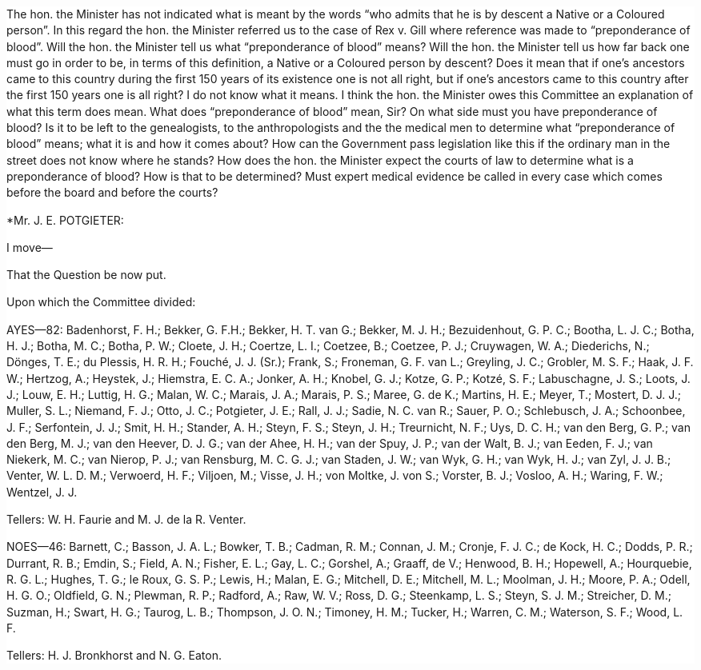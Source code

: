 <p>The hon. the Minister has not indicated what is meant by the words &#x201C;who admits that he is by descent a Native or a Coloured person&#x201D;. In this regard the hon. the Minister referred us to the case of Rex v. Gill where reference was made to &#x201C;preponderance of blood&#x201D;. Will the hon. the Minister tell us what &#x201C;preponderance of blood&#x201D; means? Will the hon. the Minister tell us how far back one must go in order to be, in terms of this definition, a Native or a Coloured person by descent? Does it mean that if one&#x2019;s ancestors came to this country during the first 150 years of its existence one is not all right, but if one&#x2019;s ancestors came to this country after the first 150 years one is all right? I do not know what it means. I think the hon. the Minister owes this Committee an explanation of what this term does mean. What does &#x201C;preponderance of blood&#x201D; mean, Sir? On what side must you have preponderance of blood? Is it to be left to the genealogists, to the anthropologists and the the medical men to determine what &#x201C;preponderance of blood&#x201D; means; what it is and how it comes about? How can the Government pass legislation like this if the ordinary man in the street does not know where he stands? How does the hon. the Minister expect the courts of law to determine what is a preponderance of blood? How is that to be determined? Must expert medical evidence be called in every case which comes before the board and before the courts?</p>

</speech>

<speech by="#potgieter">

<from>*Mr. <person refersTo="hansard_za">J. E. POTGIETER</person>:</from>

<p>I move&#x2014;</p>

<p>That the Question be now put.</p>

<p>Upon which the Committee divided:</p>

<p>AYES&#x2014;82: Badenhorst, F. H.; Bekker, G. F.H.; Bekker, H. T. van G.; Bekker, M. J. H.; Bezuidenhout, G. P. C.; Bootha, L. J. C.; Botha, H. J.; Botha, M. C.; Botha, P. W.; Cloete, J. H.; Coertze, L. I.; Coetzee, B.; Coetzee, P. J.; Cruywagen, W. A.; Diederichs, N.; D&#x00F6;nges, T. E.; du Plessis, H. R. H.; Fouch&#x00E9;, J. J. (Sr.); Frank, S.; Froneman, G. F. van L.; Greyling, J. C.; Grobler, M. S. F.; Haak, J. F. W.; Hertzog, A.; Heystek, J.; Hiemstra, E. C. A.; Jonker, A. H.; Knobel, G. J.; Kotze, G. P.; Kotz&#x00E9;, S. F.; Labuschagne, J. S.; Loots, J. J.; Louw, E. H.; Luttig, H. G.; Malan, W. C.; Marais, J. A.; Marais, P. S.; Maree, G. de K.; Martins, H. E.; Meyer, T.; Mostert, D. J. J.; Muller, S. L.; Niemand, F. J.; Otto, J. C.; Potgieter, J. E.; Rall, J. J.; Sadie, N. C. van R.; Sauer, P. O.; Schlebusch, J. A.; Schoonbee, J. F.; Serfontein, J. J.; Smit, H. H.; Stander, A. H.; Steyn, F. S.; Steyn, <span class="col_4877-4878" refersTo="page_1065"/>J. H.; Treurnicht, N. F.; Uys, D. C. H.; van den Berg, G. P.; van den Berg, M. J.; van den Heever, D. J. G.; van der Ahee, H. H.; van der Spuy, J. P.; van der Walt, B. J.; van Eeden, F. J.; van Niekerk, M. C.; van Nierop, P. J.; van Rensburg, M. C. G. J.; van Staden, J. W.; van Wyk, G. H.; van Wyk, H. J.; van Zyl, J. J. B.; Venter, W. L. D. M.; Verwoerd, H. F.; Viljoen, M.; Visse, J. H.; von Moltke, J. von S.; Vorster, B. J.; Vosloo, A. H.; Waring, F. W.; Wentzel, J. J.</p>

<p>Tellers: W. H. Faurie and M. J. de la R. Venter.</p>

<p>NOES&#x2014;46: Barnett, C.; Basson, J. A. L.; Bowker, T. B.; Cadman, R. M.; Connan, J. M.; Cronje, F. J. C.; de Kock, H. C.; Dodds, P. R.; Durrant, R. B.; Emdin, S.; Field, A. N.; Fisher, E. L.; Gay, L. C.; Gorshel, A.; Graaff, de V.; Henwood, B. H.; Hopewell, A.; Hourquebie, R. G. L.; Hughes, T. G.; le Roux, G. S. P.; Lewis, H.; Malan, E. G.; Mitchell, D. E.; Mitchell, M. L.; Moolman, J. H.; Moore, P. A.; Odell, H. G. O.; Oldfield, G. N.; Plewman, R. P.; Radford, A.; Raw, W. V.; Ross, D. G.; Steenkamp, L. S.; Steyn, S. J. M.; Streicher, D. M.; Suzman, H.; Swart, H. G.; Taurog, L. B.; Thompson, J. O. N.; Timoney, H. M.; Tucker, H.; Warren, C. M.; Waterson, S. F.; Wood, L. F.</p>

<p>Tellers: H. J. Bronkhorst and N. G. Eaton.</p>
